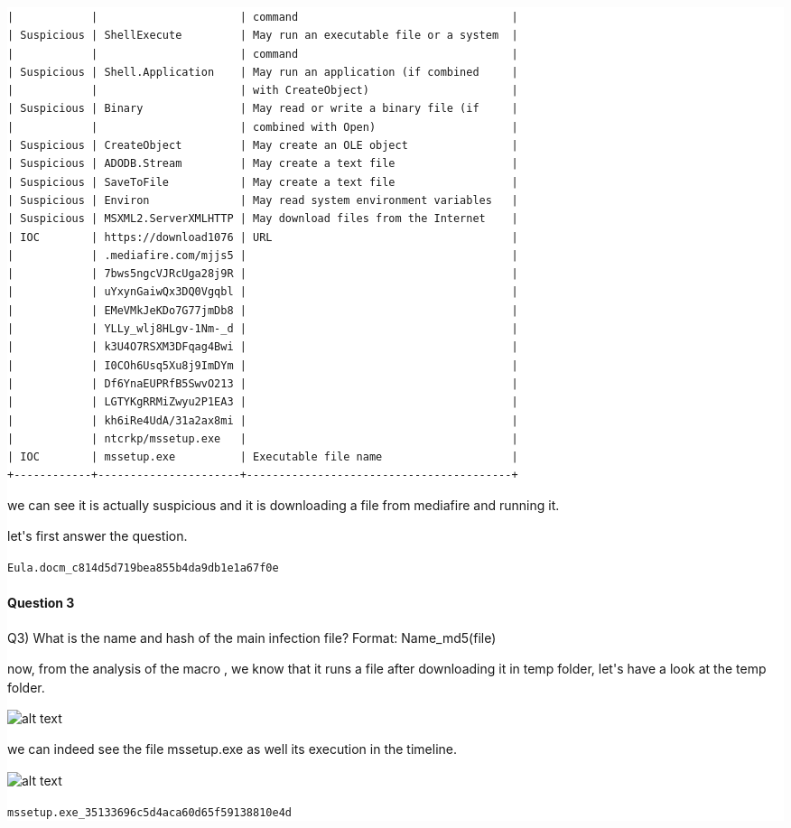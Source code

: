 ```
|            |                      | command                                 |
| Suspicious | ShellExecute         | May run an executable file or a system  |
|            |                      | command                                 |
| Suspicious | Shell.Application    | May run an application (if combined     |
|            |                      | with CreateObject)                      |
| Suspicious | Binary               | May read or write a binary file (if     |
|            |                      | combined with Open)                     |
| Suspicious | CreateObject         | May create an OLE object                |
| Suspicious | ADODB.Stream         | May create a text file                  |
| Suspicious | SaveToFile           | May create a text file                  |
| Suspicious | Environ              | May read system environment variables   |
| Suspicious | MSXML2.ServerXMLHTTP | May download files from the Internet    |
| IOC        | https://download1076 | URL                                     |
|            | .mediafire.com/mjjs5 |                                         |
|            | 7bws5ngcVJRcUga28j9R |                                         |
|            | uYxynGaiwQx3DQ0Vgqbl |                                         |
|            | EMeVMkJeKDo7G77jmDb8 |                                         |
|            | YLLy_wlj8HLgv-1Nm-_d |                                         |
|            | k3U4O7RSXM3DFqag4Bwi |                                         |
|            | I0COh6Usq5Xu8j9ImDYm |                                         |
|            | Df6YnaEUPRfB5SwvO213 |                                         |
|            | LGTYKgRRMiZwyu2P1EA3 |                                         |
|            | kh6iRe4UdA/31a2ax8mi |                                         |
|            | ntcrkp/mssetup.exe   |                                         |
| IOC        | mssetup.exe          | Executable file name                    |
+------------+----------------------+-----------------------------------------+
```

we can see it is actually suspicious and it is downloading a file from mediafire and running it.

let's first answer the question.

```
Eula.docm_c814d5d719bea855b4da9db1e1a67f0e
```

#### Question 3

Q3) What is the name and hash of the main infection file?
Format: Name_md5(file)

now, from the analysis of the macro , we know that it runs a file after downloading it in temp folder, let's have a look at the temp folder.

![alt text](image-6.png)

we can indeed see the file mssetup.exe as well its execution in the timeline.

![alt text](image-7.png)


```
mssetup.exe_35133696c5d4aca60d65f59138810e4d
```
